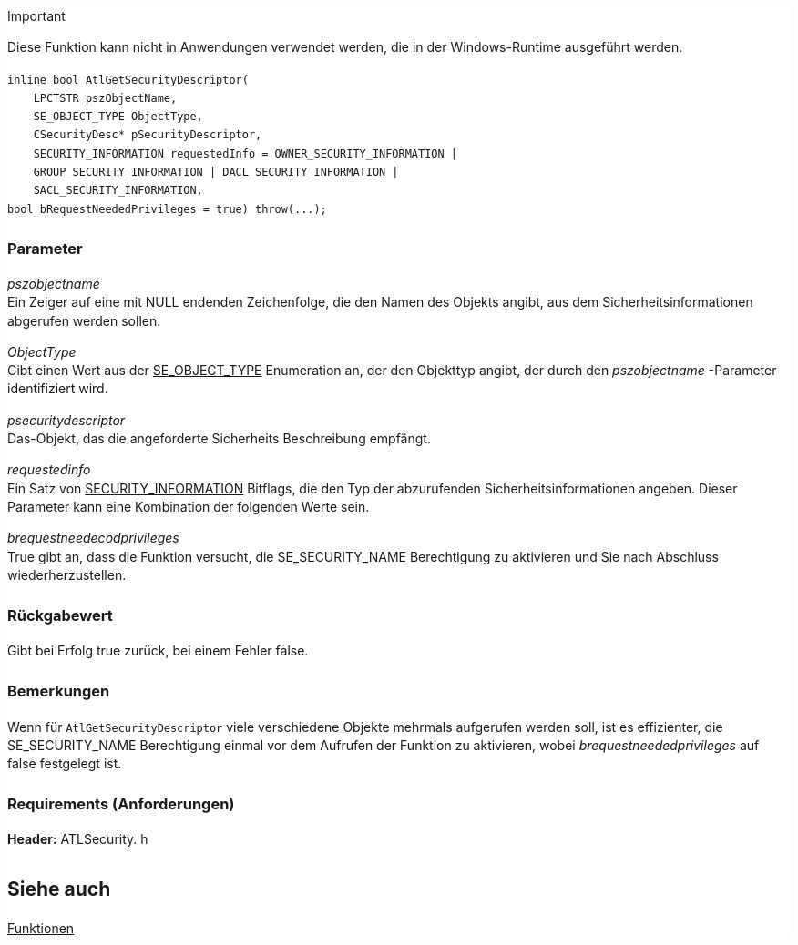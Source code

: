 > [!IMPORTANT]
> Diese Funktion kann nicht in Anwendungen verwendet werden, die in der Windows-Runtime ausgeführt werden.

```
inline bool AtlGetSecurityDescriptor(
    LPCTSTR pszObjectName,
    SE_OBJECT_TYPE ObjectType,
    CSecurityDesc* pSecurityDescriptor,
    SECURITY_INFORMATION requestedInfo = OWNER_SECURITY_INFORMATION |
    GROUP_SECURITY_INFORMATION | DACL_SECURITY_INFORMATION |
    SACL_SECURITY_INFORMATION,
bool bRequestNeededPrivileges = true) throw(...);
```

### <a name="parameters"></a>Parameter

*pszobjectname*<br/>
Ein Zeiger auf eine mit NULL endenden Zeichenfolge, die den Namen des Objekts angibt, aus dem Sicherheitsinformationen abgerufen werden sollen.

*ObjectType*<br/>
Gibt einen Wert aus der [SE_OBJECT_TYPE](/windows/win32/api/accctrl/ne-accctrl-se_object_type) Enumeration an, der den Objekttyp angibt, der durch den *pszobjectname* -Parameter identifiziert wird.

*psecuritydescriptor*<br/>
Das-Objekt, das die angeforderte Sicherheits Beschreibung empfängt.

*requestedinfo*<br/>
Ein Satz von [SECURITY_INFORMATION](/windows/win32/SecAuthZ/security-information) Bitflags, die den Typ der abzurufenden Sicherheitsinformationen angeben. Dieser Parameter kann eine Kombination der folgenden Werte sein.

*brequestneedecodprivileges*<br/>
True gibt an, dass die Funktion versucht, die SE_SECURITY_NAME Berechtigung zu aktivieren und Sie nach Abschluss wiederherzustellen.

### <a name="return-value"></a>Rückgabewert

Gibt bei Erfolg true zurück, bei einem Fehler false.

### <a name="remarks"></a>Bemerkungen

Wenn für `AtlGetSecurityDescriptor` viele verschiedene Objekte mehrmals aufgerufen werden soll, ist es effizienter, die SE_SECURITY_NAME Berechtigung einmal vor dem Aufrufen der Funktion zu aktivieren, wobei *brequestneededprivileges* auf false festgelegt ist.

### <a name="requirements"></a>Requirements (Anforderungen)

**Header:** ATLSecurity. h

## <a name="see-also"></a>Siehe auch

[Funktionen](../../atl/reference/atl-functions.md)

